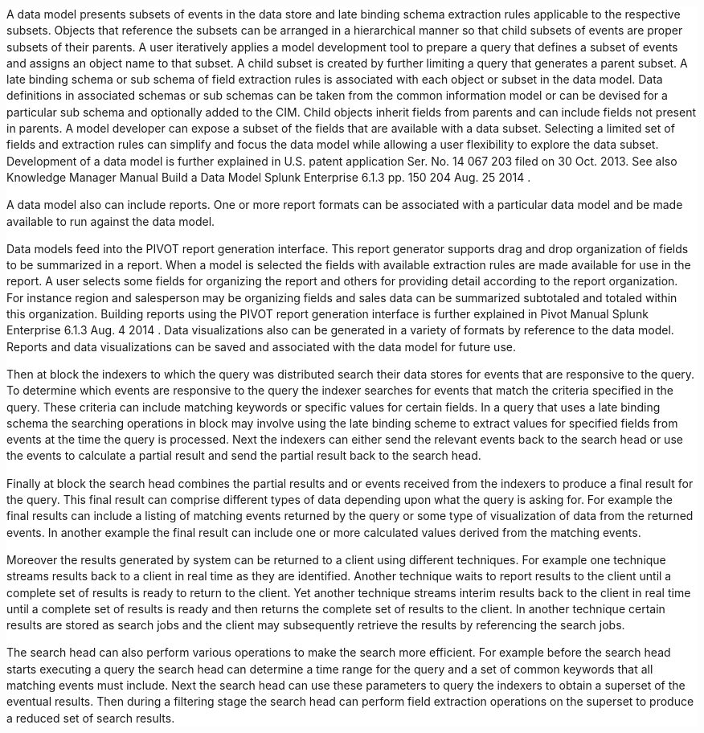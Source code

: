A data model presents subsets of events in the data store and late binding schema extraction rules applicable to the respective subsets. Objects that reference the subsets can be arranged in a hierarchical manner so that child subsets of events are proper subsets of their parents. A user iteratively applies a model development tool to prepare a query that defines a subset of events and assigns an object name to that subset. A child subset is created by further limiting a query that generates a parent subset. A late binding schema or sub schema of field extraction rules is associated with each object or subset in the data model. Data definitions in associated schemas or sub schemas can be taken from the common information model or can be devised for a particular sub schema and optionally added to the CIM. Child objects inherit fields from parents and can include fields not present in parents. A model developer can expose a subset of the fields that are available with a data subset. Selecting a limited set of fields and extraction rules can simplify and focus the data model while allowing a user flexibility to explore the data subset. Development of a data model is further explained in U.S. patent application Ser. No. 14 067 203 filed on 30 Oct. 2013. See also Knowledge Manager Manual Build a Data Model Splunk Enterprise 6.1.3 pp. 150 204 Aug. 25 2014 .

A data model also can include reports. One or more report formats can be associated with a particular data model and be made available to run against the data model.

Data models feed into the PIVOT report generation interface. This report generator supports drag and drop organization of fields to be summarized in a report. When a model is selected the fields with available extraction rules are made available for use in the report. A user selects some fields for organizing the report and others for providing detail according to the report organization. For instance region and salesperson may be organizing fields and sales data can be summarized subtotaled and totaled within this organization. Building reports using the PIVOT report generation interface is further explained in Pivot Manual Splunk Enterprise 6.1.3 Aug. 4 2014 . Data visualizations also can be generated in a variety of formats by reference to the data model. Reports and data visualizations can be saved and associated with the data model for future use.

Then at block the indexers to which the query was distributed search their data stores for events that are responsive to the query. To determine which events are responsive to the query the indexer searches for events that match the criteria specified in the query. These criteria can include matching keywords or specific values for certain fields. In a query that uses a late binding schema the searching operations in block may involve using the late binding scheme to extract values for specified fields from events at the time the query is processed. Next the indexers can either send the relevant events back to the search head or use the events to calculate a partial result and send the partial result back to the search head.

Finally at block the search head combines the partial results and or events received from the indexers to produce a final result for the query. This final result can comprise different types of data depending upon what the query is asking for. For example the final results can include a listing of matching events returned by the query or some type of visualization of data from the returned events. In another example the final result can include one or more calculated values derived from the matching events.

Moreover the results generated by system can be returned to a client using different techniques. For example one technique streams results back to a client in real time as they are identified. Another technique waits to report results to the client until a complete set of results is ready to return to the client. Yet another technique streams interim results back to the client in real time until a complete set of results is ready and then returns the complete set of results to the client. In another technique certain results are stored as search jobs and the client may subsequently retrieve the results by referencing the search jobs.

The search head can also perform various operations to make the search more efficient. For example before the search head starts executing a query the search head can determine a time range for the query and a set of common keywords that all matching events must include. Next the search head can use these parameters to query the indexers to obtain a superset of the eventual results. Then during a filtering stage the search head can perform field extraction operations on the superset to produce a reduced set of search results.
